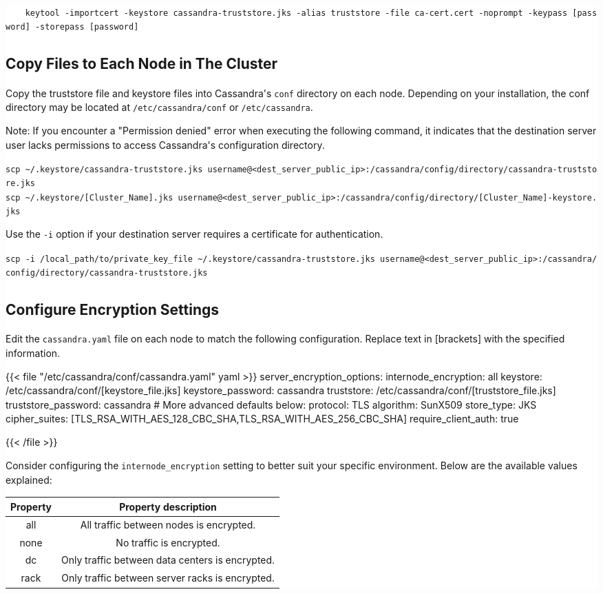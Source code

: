        keytool -importcert -keystore cassandra-truststore.jks -alias truststore -file ca-cert.cert -noprompt -keypass [password] -storepass [password]

## Copy Files to Each Node in The Cluster

Copy the truststore file and keystore files into Cassandra's `conf` directory on each node. Depending on your installation, the conf directory may be located at `/etc/cassandra/conf` or `/etc/cassandra`.

Note: If you encounter a "Permission denied" error when executing the following command, it indicates that the destination server user lacks permissions to access Cassandra's configuration directory.

    scp ~/.keystore/cassandra-truststore.jks username@<dest_server_public_ip>:/cassandra/config/directory/cassandra-truststore.jks
    scp ~/.keystore/[Cluster_Name].jks username@<dest_server_public_ip>:/cassandra/config/directory/[Cluster_Name]-keystore.jks

Use the `-i` option if your destination server requires a certificate for authentication.

    scp -i /local_path/to/private_key_file ~/.keystore/cassandra-truststore.jks username@<dest_server_public_ip>:/cassandra/config/directory/cassandra-truststore.jks

## Configure Encryption Settings

Edit the `cassandra.yaml` file on each node to match the following configuration. Replace text in [brackets] with the specified information.

{{< file "/etc/cassandra/conf/cassandra.yaml" yaml >}}
server_encryption_options:
    internode_encryption: all
    keystore: /etc/cassandra/conf/[keystore_file.jks]
    keystore_password: cassandra
    truststore: /etc/cassandra/conf/[truststore_file.jks]
    truststore_password: cassandra
    # More advanced defaults below:
    protocol: TLS
    algorithm: SunX509
    store_type: JKS
    cipher_suites: [TLS_RSA_WITH_AES_128_CBC_SHA,TLS_RSA_WITH_AES_256_CBC_SHA]
    require_client_auth: true

{{< /file >}}


Consider configuring the `internode_encryption` setting to better suit your specific environment. Below are the available values explained:

|  Property  | Property description |
|:----------:|:-------------:|
| all | All traffic between nodes is encrypted. |
| none | No traffic is encrypted. |
| dc | Only traffic between data centers is encrypted. |
| rack | Only traffic between server racks is encrypted. |
